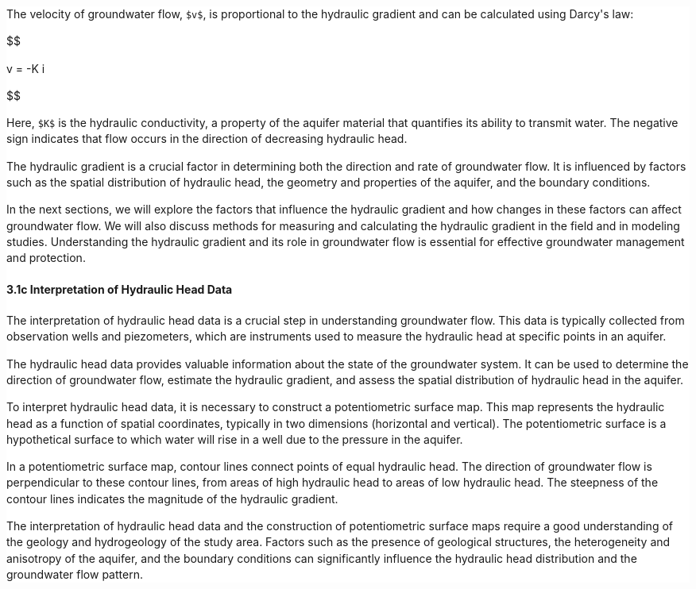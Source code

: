 

The velocity of groundwater flow, `$v$`, is proportional to the hydraulic gradient and can be calculated using Darcy's law:



$$

v = -K i

$$



Here, `$K$` is the hydraulic conductivity, a property of the aquifer material that quantifies its ability to transmit water. The negative sign indicates that flow occurs in the direction of decreasing hydraulic head.



The hydraulic gradient is a crucial factor in determining both the direction and rate of groundwater flow. It is influenced by factors such as the spatial distribution of hydraulic head, the geometry and properties of the aquifer, and the boundary conditions.



In the next sections, we will explore the factors that influence the hydraulic gradient and how changes in these factors can affect groundwater flow. We will also discuss methods for measuring and calculating the hydraulic gradient in the field and in modeling studies. Understanding the hydraulic gradient and its role in groundwater flow is essential for effective groundwater management and protection.



#### 3.1c Interpretation of Hydraulic Head Data



The interpretation of hydraulic head data is a crucial step in understanding groundwater flow. This data is typically collected from observation wells and piezometers, which are instruments used to measure the hydraulic head at specific points in an aquifer.



The hydraulic head data provides valuable information about the state of the groundwater system. It can be used to determine the direction of groundwater flow, estimate the hydraulic gradient, and assess the spatial distribution of hydraulic head in the aquifer. 



To interpret hydraulic head data, it is necessary to construct a potentiometric surface map. This map represents the hydraulic head as a function of spatial coordinates, typically in two dimensions (horizontal and vertical). The potentiometric surface is a hypothetical surface to which water will rise in a well due to the pressure in the aquifer. 



In a potentiometric surface map, contour lines connect points of equal hydraulic head. The direction of groundwater flow is perpendicular to these contour lines, from areas of high hydraulic head to areas of low hydraulic head. The steepness of the contour lines indicates the magnitude of the hydraulic gradient. 



The interpretation of hydraulic head data and the construction of potentiometric surface maps require a good understanding of the geology and hydrogeology of the study area. Factors such as the presence of geological structures, the heterogeneity and anisotropy of the aquifer, and the boundary conditions can significantly influence the hydraulic head distribution and the groundwater flow pattern.

